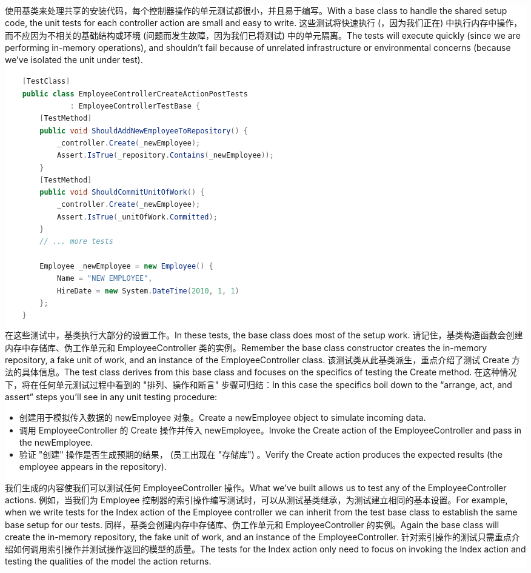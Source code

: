 <span data-ttu-id="29bb9-306">使用基类来处理共享的安装代码，每个控制器操作的单元测试都很小，并且易于编写。</span><span class="sxs-lookup"><span data-stu-id="29bb9-306">With a base class to handle the shared setup code, the unit tests for each controller action are small and easy to write.</span></span> <span data-ttu-id="29bb9-307">这些测试将快速执行 (，因为我们正在) 中执行内存中操作，而不应因为不相关的基础结构或环境 (问题而发生故障，因为我们已将测试) 中的单元隔离。</span><span class="sxs-lookup"><span data-stu-id="29bb9-307">The tests will execute quickly (since we are performing in-memory operations), and shouldn’t fail because of unrelated infrastructure or environmental concerns (because we’ve isolated the unit under test).</span></span>

``` csharp
    [TestClass]
    public class EmployeeControllerCreateActionPostTests
               : EmployeeControllerTestBase {
        [TestMethod]
        public void ShouldAddNewEmployeeToRepository() {
            _controller.Create(_newEmployee);
            Assert.IsTrue(_repository.Contains(_newEmployee));
        }
        [TestMethod]
        public void ShouldCommitUnitOfWork() {
            _controller.Create(_newEmployee);
            Assert.IsTrue(_unitOfWork.Committed);
        }
        // ... more tests

        Employee _newEmployee = new Employee() {
            Name = "NEW EMPLOYEE",
            HireDate = new System.DateTime(2010, 1, 1)
        };
    }
```

<span data-ttu-id="29bb9-308">在这些测试中，基类执行大部分的设置工作。</span><span class="sxs-lookup"><span data-stu-id="29bb9-308">In these tests, the base class does most of the setup work.</span></span> <span data-ttu-id="29bb9-309">请记住，基类构造函数会创建内存中存储库、伪工作单元和 EmployeeController 类的实例。</span><span class="sxs-lookup"><span data-stu-id="29bb9-309">Remember the base class constructor creates the in-memory repository, a fake unit of work, and an instance of the EmployeeController class.</span></span> <span data-ttu-id="29bb9-310">该测试类从此基类派生，重点介绍了测试 Create 方法的具体信息。</span><span class="sxs-lookup"><span data-stu-id="29bb9-310">The test class derives from this base class and focuses on the specifics of testing the Create method.</span></span> <span data-ttu-id="29bb9-311">在这种情况下，将在任何单元测试过程中看到的 "排列、操作和断言" 步骤可归结：</span><span class="sxs-lookup"><span data-stu-id="29bb9-311">In this case the specifics boil down to the “arrange, act, and assert” steps you’ll see in any unit testing procedure:</span></span>

-   <span data-ttu-id="29bb9-312">创建用于模拟传入数据的 newEmployee 对象。</span><span class="sxs-lookup"><span data-stu-id="29bb9-312">Create a newEmployee object to simulate incoming data.</span></span>
-   <span data-ttu-id="29bb9-313">调用 EmployeeController 的 Create 操作并传入 newEmployee。</span><span class="sxs-lookup"><span data-stu-id="29bb9-313">Invoke the Create action of the EmployeeController and pass in the newEmployee.</span></span>
-   <span data-ttu-id="29bb9-314">验证 "创建" 操作是否生成预期的结果， (员工出现在 "存储库") 。</span><span class="sxs-lookup"><span data-stu-id="29bb9-314">Verify the Create action produces the expected results (the employee appears in the repository).</span></span>

<span data-ttu-id="29bb9-315">我们生成的内容使我们可以测试任何 EmployeeController 操作。</span><span class="sxs-lookup"><span data-stu-id="29bb9-315">What we’ve built allows us to test any of the EmployeeController actions.</span></span> <span data-ttu-id="29bb9-316">例如，当我们为 Employee 控制器的索引操作编写测试时，可以从测试基类继承，为测试建立相同的基本设置。</span><span class="sxs-lookup"><span data-stu-id="29bb9-316">For example, when we write tests for the Index action of the Employee controller we can inherit from the test base class to establish the same base setup for our tests.</span></span> <span data-ttu-id="29bb9-317">同样，基类会创建内存中存储库、伪工作单元和 EmployeeController 的实例。</span><span class="sxs-lookup"><span data-stu-id="29bb9-317">Again the base class will create the in-memory repository, the fake unit of work, and an instance of the EmployeeController.</span></span> <span data-ttu-id="29bb9-318">针对索引操作的测试只需重点介绍如何调用索引操作并测试操作返回的模型的质量。</span><span class="sxs-lookup"><span data-stu-id="29bb9-318">The tests for the Index action only need to focus on invoking the Index action and testing the qualities of the model the action returns.</span></span>
